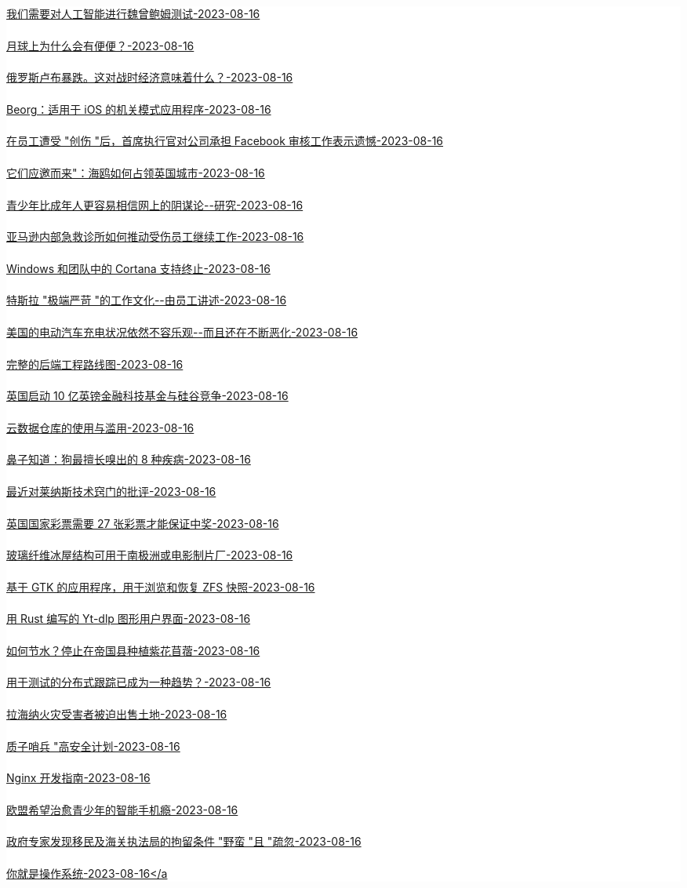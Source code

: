 <a target=_blank rel=nofollow href="https://www.science.org/doi/10.1126/science.adk0176" >我们需要对人工智能进行魏曾鲍姆测试-2023-08-16</a><br/><br/><a target=_blank rel=nofollow href="https://www.sciencefocus.com/space/why-is-there-poo-on-the-moon" >月球上为什么会有便便？-2023-08-16</a><br/><br/><a target=_blank rel=nofollow href="https://apnews.com/article/why-is-ruble-falling-ee777eeaf897d42befae052336fc35d5" >俄罗斯卢布暴跌。这对战时经济意味着什么？-2023-08-16</a><br/><br/><a target=_blank rel=nofollow href="https://beorg.app/" >Beorg：适用于 iOS 的机关模式应用程序-2023-08-16</a><br/><br/><a target=_blank rel=nofollow href="https://www.theguardian.com/technology/2023/aug/16/sama-ceo-regrets-firm-took-on-facebook-moderation-work-kenya-staff-allege-exposure-graphic-content" >在员工遭受 "创伤 "后，首席执行官对公司承担 Facebook 审核工作表示遗憾-2023-08-16</a><br/><br/><a target=_blank rel=nofollow href="https://www.theguardian.com/environment/2023/aug/16/theyre-here-at-our-invitation-how-gulls-took-over-the-uks-cities" >它们应邀而来"：海鸥如何占领英国城市-2023-08-16</a><br/><br/><a target=_blank rel=nofollow href="https://www.theguardian.com/us-news/2023/aug/16/teens-online-conspiracies-study" >青少年比成年人更容易相信网上的阴谋论--研究-2023-08-16</a><br/><br/><a target=_blank rel=nofollow href="https://www.wired.com/story/amazons-first-aid-clinics-push-injured-employees-to-keep-working/" >亚马逊内部急救诊所如何推动受伤员工继续工作-2023-08-16</a><br/><br/><a target=_blank rel=nofollow href="https://support.microsoft.com/en-us/topic/end-of-support-for-cortana-in-windows-and-teams-d025b39f-ee5b-4836-a954-0ab646ee1efa" >Windows 和团队中的 Cortana 支持终止-2023-08-16</a><br/><br/><a target=_blank rel=nofollow href="https://www.theverge.com/2023/8/16/23833447/tesla-elon-musk-ultra-hardcore-employees-land-of-the-giants" >特斯拉 "极端严苛 "的工作文化--由员工讲述-2023-08-16</a><br/><br/><a target=_blank rel=nofollow href="https://www.theverge.com/2023/8/16/23833337/ev-charging-unreliable-worsening-survey-jd-power" >美国的电动汽车充电状况依然不容乐观--而且还在不断恶化-2023-08-16</a><br/><br/><a target=_blank rel=nofollow href="https://levelupsoftwareengineering.substack.com/p/backend-engineering-roadmap" >完整的后端工程路线图-2023-08-16</a><br/><br/><a target=_blank rel=nofollow href="https://www.cnbc.com/2023/08/16/uk-launches-1-billion-fintech-growth-fund-to-compete-with-us.html" >英国启动 10 亿英镑金融科技基金与硅谷竞争-2023-08-16</a><br/><br/><a target=_blank rel=nofollow href="https://materialize.com/blog/warehouse-abuse/" >云数据仓库的使用与滥用-2023-08-16</a><br/><br/><a target=_blank rel=nofollow href="https://newatlas.com/health-wellbeing/diseases-that-dogs-are-good-at-detecting-volatile-organic-compounds/" >鼻子知道：狗最擅长嗅出的 8 种疾病-2023-08-16</a><br/><br/><a target=_blank rel=nofollow href="https://www.pcgamer.com/the-recent-criticism-of-linus-tech-tips-explained/" >最近对莱纳斯技术窍门的批评-2023-08-16</a><br/><br/><a target=_blank rel=nofollow href="https://arxiv.org/abs/2307.12430" >英国国家彩票需要 27 张彩票才能保证中奖-2023-08-16</a><br/><br/><a target=_blank rel=nofollow href="https://www.abc.net.au/news/2023-08-16/igloos-built-in-tasmania-headed-for-hollywood-antarctica/102712644" >玻璃纤维冰屋结构可用于南极洲或电影制片厂-2023-08-16</a><br/><br/><a target=_blank rel=nofollow href="https://github.com/atheriel/snapshot-explorer" >基于 GTK 的应用程序，用于浏览和恢复 ZFS 快照-2023-08-16</a><br/><br/><a target=_blank rel=nofollow href="https://github.com/BKSalman/ytdlp-gui" >用 Rust 编写的 Yt-dlp 图形用户界面-2023-08-16</a><br/><br/><a target=_blank rel=nofollow href="https://www.desertsun.com/story/opinion/contributors/valley-voice/2023/02/05/growing-alfalfa-in-imperial-county-and-california-wastes-water/69860506007/" >如何节水？停止在帝国县种植紫花苜蓿-2023-08-16</a><br/><br/><a target=_blank rel=nofollow href="https://opentelemetry.io/docs/demo/tests/" >用于测试的分布式跟踪已成为一种趋势？-2023-08-16</a><br/><br/><a target=_blank rel=nofollow href="https://themessenger.com/news/lahaina-fire-victims-being-pressured-to-sell-land-governor-warns" >拉海纳火灾受害者被迫出售土地-2023-08-16</a><br/><br/><a target=_blank rel=nofollow href="https://proton.me/blog/sentinel-high-security-program" >质子哨兵 "高安全计划-2023-08-16</a><br/><br/><a target=_blank rel=nofollow href="https://nginx.org/en/docs/dev/development_guide.html" >Nginx 开发指南-2023-08-16</a><br/><br/><a target=_blank rel=nofollow href="https://www.politico.eu/article/eu-social-media-teens-smartphone-addiction/" >欧盟希望治愈青少年的智能手机瘾-2023-08-16</a><br/><br/><a target=_blank rel=nofollow href="https://www.npr.org/2023/08/16/1190767610/ice-detention-immigration-government-inspectors-barbaric-negligent-conditions" >政府专家发现移民及海关执法局的拘留条件 "野蛮 "且 "疏忽-2023-08-16</a><br/><br/><a target=_blank rel=nofollow href="https://drfreckles42.itch.io/youre-the-os" >你就是操作系统-2023-08-16</a